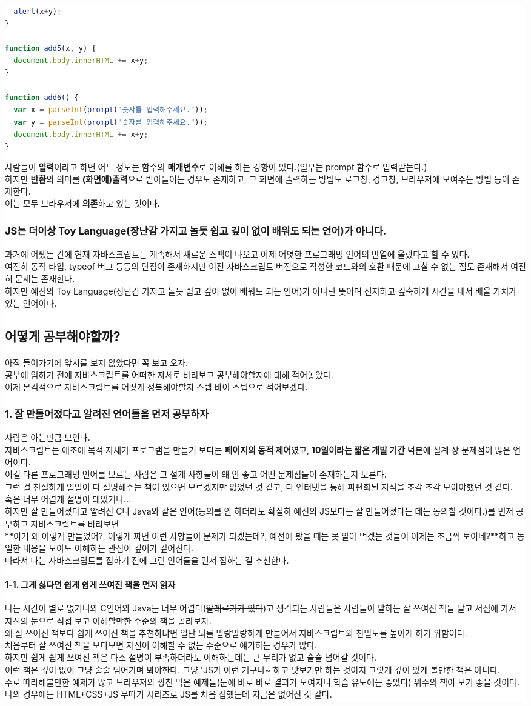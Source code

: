```javascript
  alert(x+y);
}

function add5(x, y) {
  document.body.innerHTML += x+y;
}

function add6() {
  var x = parseInt(prompt("숫자를 입력해주세요."));
  var y = parseInt(prompt("숫자를 입력해주세요."));
  document.body.innerHTML += x+y;
}
```
사람들이 **입력**이라고 하면 어느 정도는 함수의 **매개변수**로 이해를 하는 경향이 있다.(일부는 prompt 함수로 입력받는다.)  
하지만 **반환**의 의미를 **(화면에)출력**으로 받아들이는 경우도 존재하고, 그 화면에 출력하는 방법도 로그창, 경고창, 브라우저에 보여주는 방법 등이 존재한다.  
이는 모두 브라우저에 **의존**하고 있는 것이다.  

### JS는 더이상 Toy Language(장난감 가지고 놀듯 쉽고 깊이 없이 배워도 되는 언어)가 아니다.
과거에 어쨌든 간에 현재 자바스크립트는 계속해서 새로운 스펙이 나오고 이제 어엿한 프로그래밍 언어의 반열에 올랐다고 할 수 있다.  
여전히 동적 타입, typeof 버그 등등의 단점이 존재하지만 이전 자바스크립트 버전으로 작성한 코드와의 호환 때문에 고칠 수 없는 점도 존재해서 여전히 문제는 존재한다.  
하지만 예전의 Toy Language(장난감 가지고 놀듯 쉽고 깊이 없이 배워도 되는 언어)가 아니란 뜻이며 진지하고 깊숙하게 시간을 내서 배울 가치가 있는 언어이다.

## 어떻게 공부해야할까?  
아직 [들어가기에 앞서](#들어가기에-앞서)를 보지 않았다면 꼭 보고 오자.  
공부에 임하기 전에 자바스크립트를 어떠한 자세로 바라보고 공부해야할지에 대해 적어놓았다.  
이제 본격적으로 자바스크립트를 어떻게 정복해야할지 스텝 바이 스텝으로 적어보겠다.  

### 1. 잘 만들어졌다고 알려진 언어들을 먼저 공부하자
사람은 아는만큼 보인다.  
자바스크립트는 애초에 목적 자체가 프로그램을 만들기 보다는 **페이지의 동적 제어**였고, **10일이라는 짧은 개발 기간** 덕분에 설계 상 문제점이 많은 언어이다.  
이걸 다른 프로그래밍 언어를 모르는 사람은 그 설계 사항들이 왜 안 좋고 어떤 문제점들이 존재하는지 모른다.  
그런 걸 친절하게 일일이 다 설명해주는 책이 있으면 모르겠지만 없었던 것 같고, 다 인터넷을 통해 파편화된 지식을 조각 조각 모아야했던 것 같다.  
혹은 너무 어렵게 설명이 돼있거나...  
하지만 잘 만들어졌다고 알려진 C나 Java와 같은 언어(동의를 안 하더라도 확실히 예전의 JS보다는 잘 만들어졌다는 데는 동의할 것이다.)를 먼저 공부하고 자바스크립트를 바라보면  
**이거 왜 이렇게 만들었어?, 이렇게 짜면 이런 사항들이 문제가 되겠는데?, 예전에 봤을 때는 못 알아 먹겠는 것들이 이제는 조금씩 보이네?**하고 동일한 내용을 보아도 이해하는 관점이 깊이가 깊어진다.  
따라서 나는 자바스크립트를 접하기 전에 그런 언어들을 먼저 접하는 걸 추천한다.  

#### 1-1. 그게 싫다면 쉽게 쉽게 쓰여진 책을 먼저 읽자
나는 시간이 별로 없거니와 C언어와 Java는 너무 어렵다(~~알레르기가 있다~~)고 생각되는 사람들은 사람들이 말하는 잘 쓰여진 책들 말고 서점에 가서 자신의 눈으로 직접 보고 이해할만한 수준의 책을 골라보자.  
왜 잘 쓰여진 책보다 쉽게 쓰여진 책을 추천하냐면 일단 뇌를 말랑말랑하게 만들어서 자바스크립트와 친밀도를 높이게 하기 위함이다.  
처음부터 잘 쓰여진 책을 보다보면 자신이 이해할 수 없는 수준으로 얘기하는 경우가 많다.  
하지만 쉽게 쉽게 쓰여진 책은 다소 설명이 부족하더라도 이해하는데는 큰 무리가 없고 술술 넘어갈 것이다.  
이런 책은 깊이 없이 그냥 술술 넘어가며 봐야한다. 그냥 'JS가 이런 거구나~'하고 맛보기만 하는 것이지 그렇게 깊이 있게 볼만한 책은 아니다.  
주로 따라해볼만한 예제가 많고 브라우저와 짱친 먹은 예제들(눈에 바로 바로 결과가 보여지니 학습 유도에는 좋았다) 위주의 책이 보기 좋을 것이다.  
나의 경우에는 HTML+CSS+JS 무따기 시리즈로 JS를 처음 접했는데 지금은 없어진 것 같다.  
